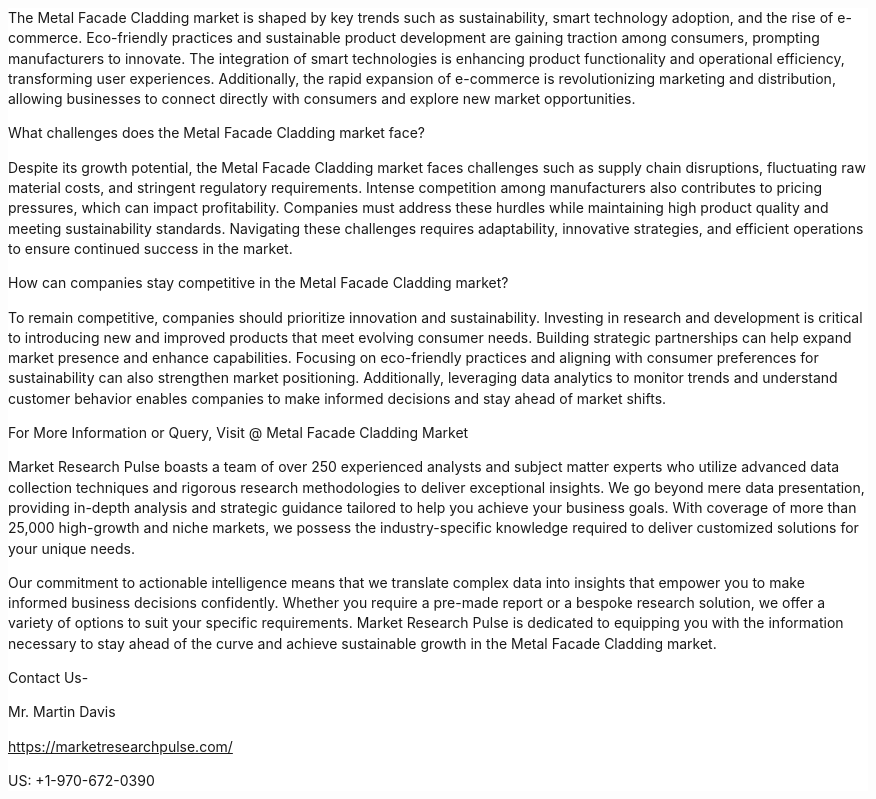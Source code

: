 The Metal Facade Cladding market is shaped by key trends such as sustainability, smart technology adoption, and the rise of e-commerce. Eco-friendly practices and sustainable product development are gaining traction among consumers, prompting manufacturers to innovate. The integration of smart technologies is enhancing product functionality and operational efficiency, transforming user experiences. Additionally, the rapid expansion of e-commerce is revolutionizing marketing and distribution, allowing businesses to connect directly with consumers and explore new market opportunities.

What challenges does the Metal Facade Cladding market face?

Despite its growth potential, the Metal Facade Cladding market faces challenges such as supply chain disruptions, fluctuating raw material costs, and stringent regulatory requirements. Intense competition among manufacturers also contributes to pricing pressures, which can impact profitability. Companies must address these hurdles while maintaining high product quality and meeting sustainability standards. Navigating these challenges requires adaptability, innovative strategies, and efficient operations to ensure continued success in the market.

How can companies stay competitive in the Metal Facade Cladding market?

To remain competitive, companies should prioritize innovation and sustainability. Investing in research and development is critical to introducing new and improved products that meet evolving consumer needs. Building strategic partnerships can help expand market presence and enhance capabilities. Focusing on eco-friendly practices and aligning with consumer preferences for sustainability can also strengthen market positioning. Additionally, leveraging data analytics to monitor trends and understand customer behavior enables companies to make informed decisions and stay ahead of market shifts.

For More Information or Query, Visit @ Metal Facade Cladding Market

Market Research Pulse boasts a team of over 250 experienced analysts and subject matter experts who utilize advanced data collection techniques and rigorous research methodologies to deliver exceptional insights. We go beyond mere data presentation, providing in-depth analysis and strategic guidance tailored to help you achieve your business goals. With coverage of more than 25,000 high-growth and niche markets, we possess the industry-specific knowledge required to deliver customized solutions for your unique needs.

Our commitment to actionable intelligence means that we translate complex data into insights that empower you to make informed business decisions confidently. Whether you require a pre-made report or a bespoke research solution, we offer a variety of options to suit your specific requirements. Market Research Pulse is dedicated to equipping you with the information necessary to stay ahead of the curve and achieve sustainable growth in the Metal Facade Cladding market.

Contact Us-

Mr. Martin Davis

https://marketresearchpulse.com/

US: +1-970-672-0390
